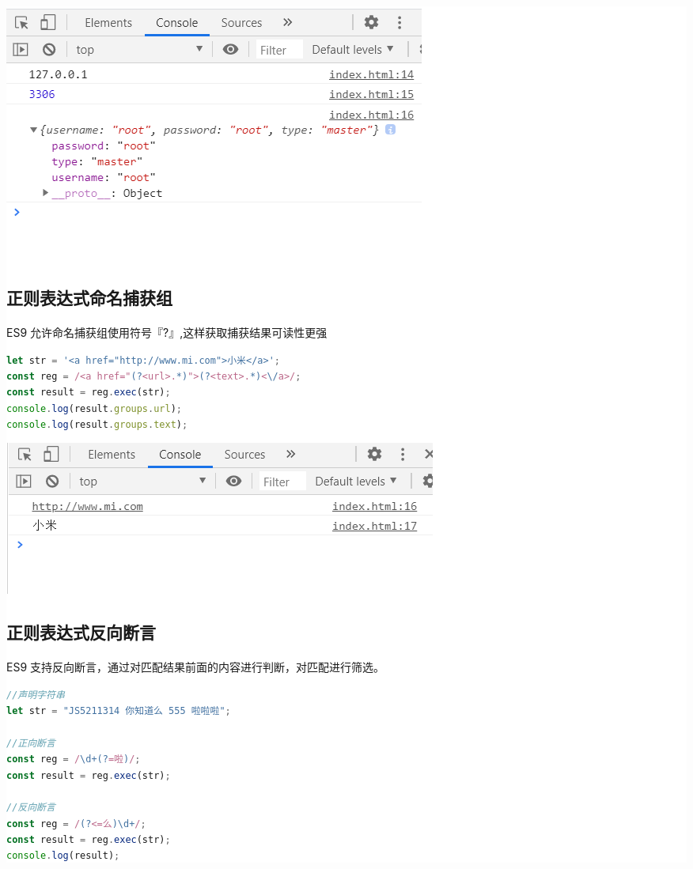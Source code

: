 ![](assets/2020-07-14-17-18-30.png)

## 正则表达式命名捕获组

ES9 允许命名捕获组使用符号『?<name>』,这样获取捕获结果可读性更强

```js
let str = '<a href="http://www.mi.com">小米</a>';
const reg = /<a href="(?<url>.*)">(?<text>.*)<\/a>/;
const result = reg.exec(str);
console.log(result.groups.url);
console.log(result.groups.text);
```

![](assets/2020-07-14-17-21-20.png)

## 正则表达式反向断言

ES9 支持反向断言，通过对匹配结果前面的内容进行判断，对匹配进行筛选。

```js
//声明字符串
let str = "JS5211314 你知道么 555 啦啦啦";

//正向断言
const reg = /\d+(?=啦)/;
const result = reg.exec(str);

//反向断言
const reg = /(?<=么)\d+/;
const result = reg.exec(str);
console.log(result);
```
